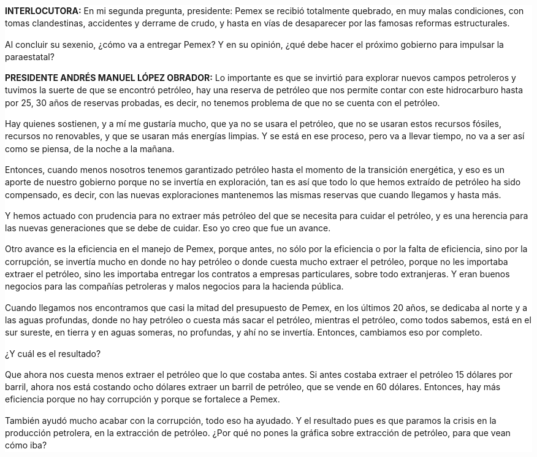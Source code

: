 **INTERLOCUTORA:** En mi segunda pregunta, presidente: Pemex se recibió
totalmente quebrado, en muy malas condiciones, con tomas clandestinas,
accidentes y derrame de crudo, y hasta en vías de desaparecer por las famosas
reformas estructurales.

Al concluir su sexenio, ¿cómo va a entregar Pemex? Y en su opinión, ¿qué debe
hacer el próximo gobierno para impulsar la paraestatal?

**PRESIDENTE ANDRÉS MANUEL LÓPEZ OBRADOR:** Lo importante es que se invirtió
para explorar nuevos campos petroleros y tuvimos la suerte de que se encontró
petróleo, hay una reserva de petróleo que nos permite contar con este
hidrocarburo hasta por 25, 30 años de reservas probadas, es decir, no tenemos
problema de que no se cuenta con el petróleo.

Hay quienes sostienen, y a mí me gustaría mucho, que ya no se usara el
petróleo, que no se usaran estos recursos fósiles, recursos no renovables, y
que se usaran más energías limpias. Y se está en ese proceso, pero va a llevar
tiempo, no va a ser así como se piensa, de la noche a la mañana.

Entonces, cuando menos nosotros tenemos garantizado petróleo hasta el momento
de la transición energética, y eso es un aporte de nuestro gobierno porque no
se invertía en exploración, tan es así que todo lo que hemos extraído de
petróleo ha sido compensado, es decir, con las nuevas exploraciones mantenemos
las mismas reservas que cuando llegamos y hasta más.

Y hemos actuado con prudencia para no extraer más petróleo del que se necesita
para cuidar el petróleo, y es una herencia para las nuevas generaciones que se
debe de cuidar. Eso yo creo que fue un avance.

Otro avance es la eficiencia en el manejo de Pemex, porque antes, no sólo por
la eficiencia o por la falta de eficiencia, sino por la corrupción, se
invertía mucho en donde no hay petróleo o donde cuesta mucho extraer el
petróleo, porque no les importaba extraer el petróleo, sino les importaba
entregar los contratos a empresas particulares, sobre todo extranjeras. Y eran
buenos negocios para las compañías petroleras y malos negocios para la
hacienda pública.

Cuando llegamos nos encontramos que casi la mitad del presupuesto de Pemex, en
los últimos 20 años, se dedicaba al norte y a las aguas profundas, donde no
hay petróleo o cuesta más sacar el petróleo, mientras el petróleo, como todos
sabemos, está en el sur sureste, en tierra y en aguas someras, no profundas, y
ahí no se invertía. Entonces, cambiamos eso por completo.

¿Y cuál es el resultado?

Que ahora nos cuesta menos extraer el petróleo que lo que costaba antes. Si
antes costaba extraer el petróleo 15 dólares por barril, ahora nos está
costando ocho dólares extraer un barril de petróleo, que se vende en 60
dólares. Entonces, hay más eficiencia porque no hay corrupción y porque se
fortalece a Pemex.

También ayudó mucho acabar con la corrupción, todo eso ha ayudado. Y el
resultado pues es que paramos la crisis en la producción petrolera, en la
extracción de petróleo. ¿Por qué no pones la gráfica sobre extracción de
petróleo, para que vean cómo iba?
